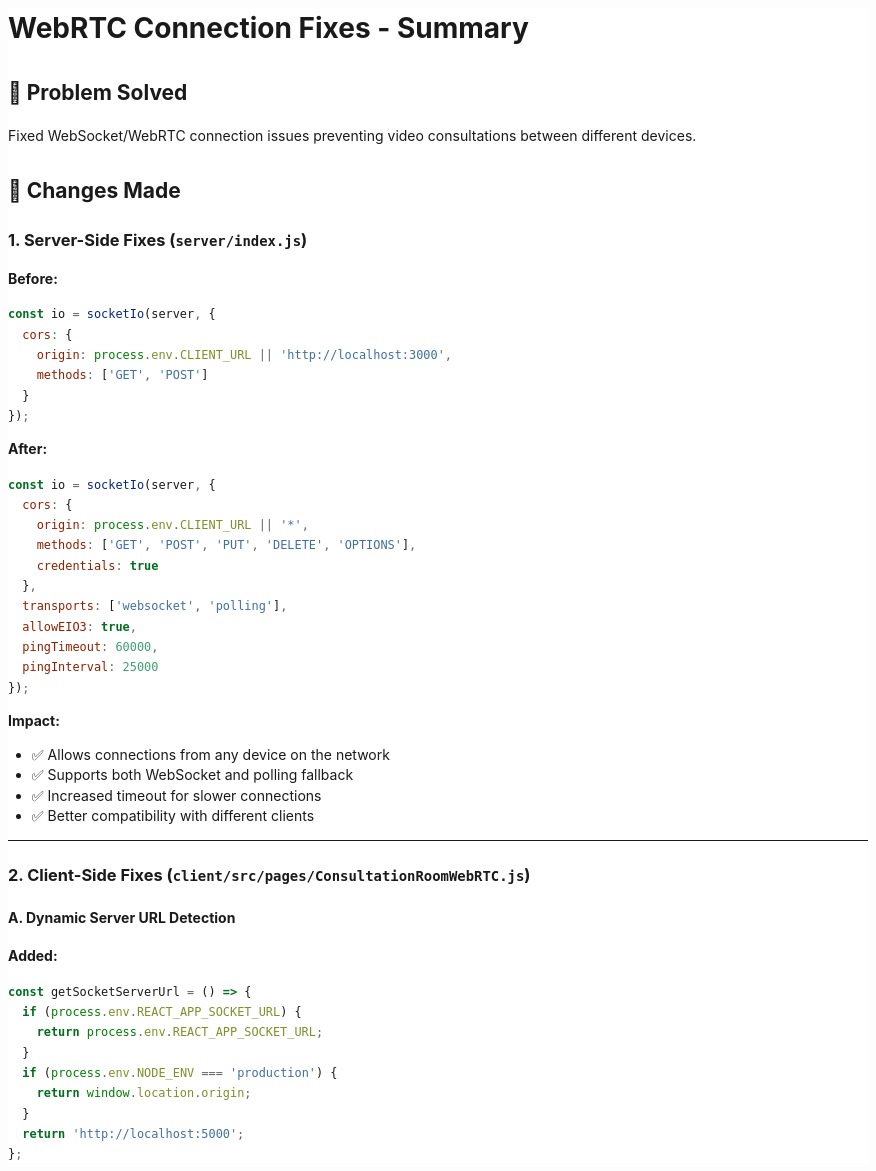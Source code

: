 # WebRTC Connection Fixes - Summary

## 🎯 Problem Solved
Fixed WebSocket/WebRTC connection issues preventing video consultations between different devices.

## 🔧 Changes Made

### 1. Server-Side Fixes (`server/index.js`)

**Before:**
```javascript
const io = socketIo(server, {
  cors: {
    origin: process.env.CLIENT_URL || 'http://localhost:3000',
    methods: ['GET', 'POST']
  }
});
```

**After:**
```javascript
const io = socketIo(server, {
  cors: {
    origin: process.env.CLIENT_URL || '*',
    methods: ['GET', 'POST', 'PUT', 'DELETE', 'OPTIONS'],
    credentials: true
  },
  transports: ['websocket', 'polling'],
  allowEIO3: true,
  pingTimeout: 60000,
  pingInterval: 25000
});
```

**Impact:** 
- ✅ Allows connections from any device on the network
- ✅ Supports both WebSocket and polling fallback
- ✅ Increased timeout for slower connections
- ✅ Better compatibility with different clients

---

### 2. Client-Side Fixes (`client/src/pages/ConsultationRoomWebRTC.js`)

#### A. Dynamic Server URL Detection
**Added:**
```javascript
const getSocketServerUrl = () => {
  if (process.env.REACT_APP_SOCKET_URL) {
    return process.env.REACT_APP_SOCKET_URL;
  }
  if (process.env.NODE_ENV === 'production') {
    return window.location.origin;
  }
  return 'http://localhost:5000';
};
```
